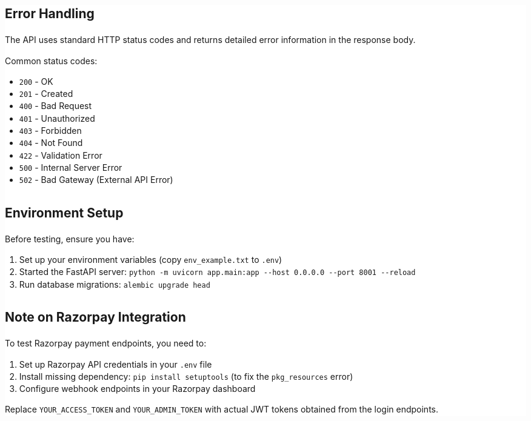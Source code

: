 ## Error Handling

The API uses standard HTTP status codes and returns detailed error information in the response body.

Common status codes:
- `200` - OK
- `201` - Created
- `400` - Bad Request
- `401` - Unauthorized
- `403` - Forbidden
- `404` - Not Found
- `422` - Validation Error
- `500` - Internal Server Error
- `502` - Bad Gateway (External API Error)

## Environment Setup

Before testing, ensure you have:

1. Set up your environment variables (copy `env_example.txt` to `.env`)
2. Started the FastAPI server: `python -m uvicorn app.main:app --host 0.0.0.0 --port 8001 --reload`
3. Run database migrations: `alembic upgrade head`

## Note on Razorpay Integration

To test Razorpay payment endpoints, you need to:

1. Set up Razorpay API credentials in your `.env` file
2. Install missing dependency: `pip install setuptools` (to fix the `pkg_resources` error)
3. Configure webhook endpoints in your Razorpay dashboard

Replace `YOUR_ACCESS_TOKEN` and `YOUR_ADMIN_TOKEN` with actual JWT tokens obtained from the login endpoints. 